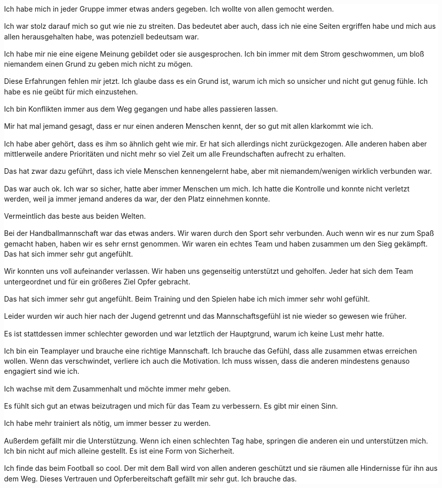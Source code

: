 Ich habe mich in jeder Gruppe immer etwas anders gegeben. Ich wollte von allen gemocht werden.

Ich war stolz darauf mich so gut wie nie zu streiten. Das bedeutet aber auch, dass ich nie eine Seiten ergriffen habe und mich aus allen herausgehalten habe, was potenziell bedeutsam war.

Ich habe mir nie eine eigene Meinung gebildet oder sie ausgesprochen. Ich bin immer mit dem Strom geschwommen, um bloß niemandem einen Grund zu geben mich nicht zu mögen.

Diese Erfahrungen fehlen mir jetzt. Ich glaube dass es ein Grund ist, warum ich mich so unsicher  und nicht gut genug fühle. Ich habe es nie geübt für mich einzustehen.

Ich bin Konflikten immer aus dem Weg gegangen und habe alles passieren lassen.

Mir hat mal jemand gesagt, dass er nur einen anderen Menschen kennt, der so gut mit allen klarkommt wie ich.

Ich habe aber gehört, dass es ihm so ähnlich geht wie mir. Er hat sich allerdings nicht zurückgezogen. Alle anderen haben aber mittlerweile andere Prioritäten und nicht mehr so viel Zeit um alle Freundschaften aufrecht zu erhalten.

Das hat zwar dazu geführt, dass ich viele Menschen kennengelernt habe, aber mit niemandem/wenigen wirklich verbunden war.

Das war auch ok. Ich war so sicher, hatte aber immer Menschen um mich. Ich hatte die Kontrolle und konnte nicht verletzt werden, weil ja immer jemand anderes da war, der den Platz einnehmen konnte. 

Vermeintlich das beste aus beiden Welten.

Bei der Handballmannschaft war das etwas anders. Wir waren durch den Sport sehr verbunden. Auch wenn wir es nur zum Spaß gemacht haben, haben wir es sehr ernst genommen. Wir waren ein echtes Team und haben zusammen um den Sieg gekämpft. Das hat sich immer sehr gut angefühlt. 

Wir konnten uns voll aufeinander verlassen. Wir haben uns gegenseitig unterstützt und geholfen. Jeder hat sich dem Team untergeordnet und für ein größeres Ziel Opfer gebracht.

Das hat sich immer sehr gut angefühlt. Beim Training und den Spielen habe ich mich immer sehr wohl gefühlt.

Leider wurden wir auch hier nach der Jugend getrennt und das Mannschaftsgefühl ist nie wieder so gewesen wie früher.

Es ist stattdessen immer schlechter geworden und war letztlich der Hauptgrund, warum ich keine Lust mehr hatte.

Ich bin ein Teamplayer und brauche eine richtige Mannschaft. Ich brauche das Gefühl, dass alle zusammen etwas erreichen wollen. Wenn das verschwindet, verliere ich auch die Motivation. Ich muss wissen, dass die anderen mindestens genauso engagiert sind wie ich.

Ich wachse mit dem Zusammenhalt und möchte immer mehr geben.

Es fühlt sich gut an etwas beizutragen und mich für das Team zu verbessern. Es gibt mir einen Sinn.

Ich habe mehr trainiert als nötig, um immer besser zu werden.

Außerdem gefällt mir die Unterstützung. Wenn ich einen schlechten Tag habe, springen die anderen ein und unterstützen mich. Ich bin nicht auf mich alleine gestellt. Es ist eine Form von Sicherheit.

Ich finde das beim Football so cool. Der mit dem Ball wird von allen anderen geschützt und sie räumen alle Hindernisse für ihn aus dem Weg. Dieses Vertrauen und Opferbereitschaft gefällt mir sehr gut. Ich brauche das.
